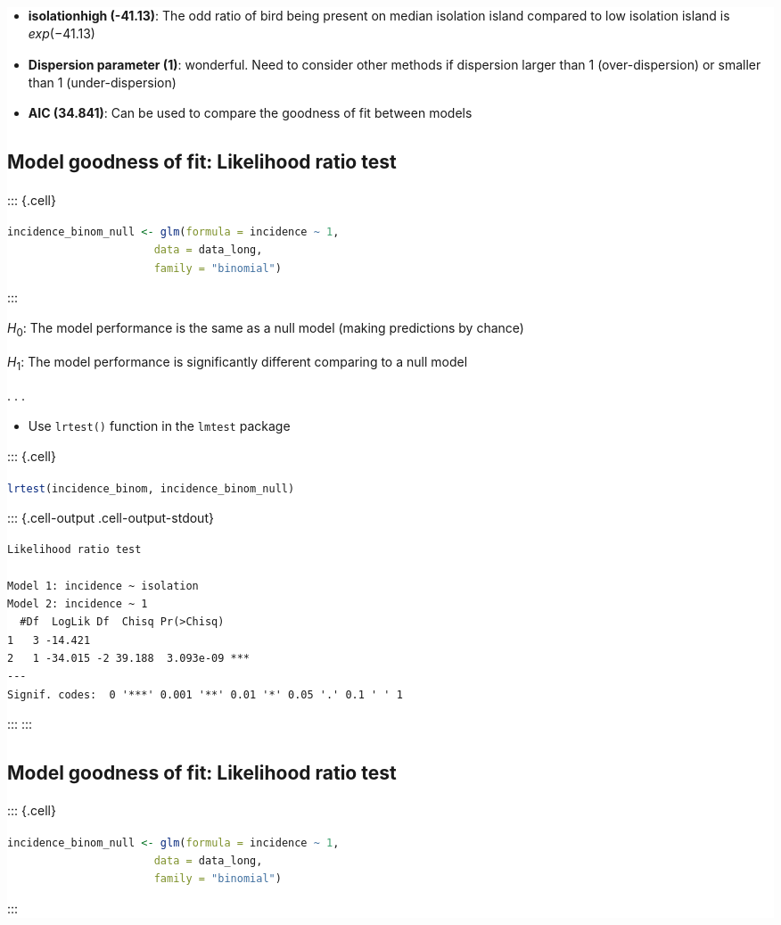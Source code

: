-   **isolationhigh (-41.13)**: The odd ratio of bird being present on median isolation island compared to low isolation island is $exp(-41.13)$

-   **Dispersion parameter (1)**: wonderful. Need to consider other methods if dispersion larger than 1 (over-dispersion) or smaller than 1 (under-dispersion)

-   **AIC (34.841)**: Can be used to compare the goodness of fit between models

## Model goodness of fit: Likelihood ratio test


::: {.cell}

```{.r .cell-code}
incidence_binom_null <- glm(formula = incidence ~ 1, 
                       data = data_long, 
                       family = "binomial")
```
:::


$H_0$: The model performance is the same as a null model (making predictions by chance)

$H_1$: The model performance is significantly different comparing to a null model

. . .

-   Use `lrtest()` function in the `lmtest` package


::: {.cell}

```{.r .cell-code}
lrtest(incidence_binom, incidence_binom_null)
```

::: {.cell-output .cell-output-stdout}
```
Likelihood ratio test

Model 1: incidence ~ isolation
Model 2: incidence ~ 1
  #Df  LogLik Df  Chisq Pr(>Chisq)    
1   3 -14.421                         
2   1 -34.015 -2 39.188  3.093e-09 ***
---
Signif. codes:  0 '***' 0.001 '**' 0.01 '*' 0.05 '.' 0.1 ' ' 1
```
:::
:::


## Model goodness of fit: Likelihood ratio test


::: {.cell}

```{.r .cell-code}
incidence_binom_null <- glm(formula = incidence ~ 1, 
                       data = data_long, 
                       family = "binomial")
```
:::

